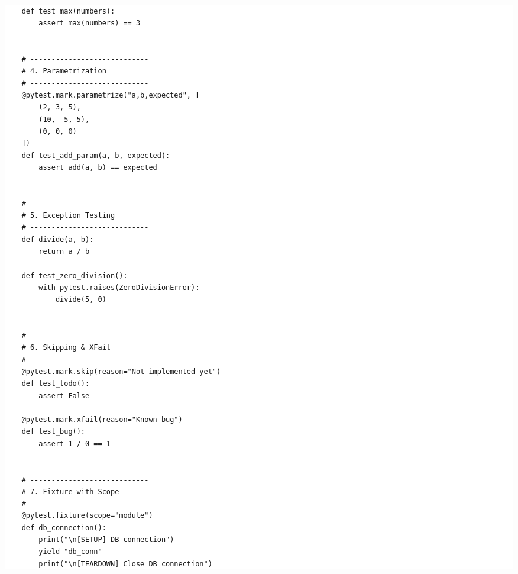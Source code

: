         def test_max(numbers):
            assert max(numbers) == 3


        # ----------------------------
        # 4. Parametrization
        # ----------------------------
        @pytest.mark.parametrize("a,b,expected", [
            (2, 3, 5),
            (10, -5, 5),
            (0, 0, 0)
        ])
        def test_add_param(a, b, expected):
            assert add(a, b) == expected


        # ----------------------------
        # 5. Exception Testing
        # ----------------------------
        def divide(a, b):
            return a / b

        def test_zero_division():
            with pytest.raises(ZeroDivisionError):
                divide(5, 0)


        # ----------------------------
        # 6. Skipping & XFail
        # ----------------------------
        @pytest.mark.skip(reason="Not implemented yet")
        def test_todo():
            assert False

        @pytest.mark.xfail(reason="Known bug")
        def test_bug():
            assert 1 / 0 == 1


        # ----------------------------
        # 7. Fixture with Scope
        # ----------------------------
        @pytest.fixture(scope="module")
        def db_connection():
            print("\n[SETUP] DB connection")
            yield "db_conn"
            print("\n[TEARDOWN] Close DB connection")
